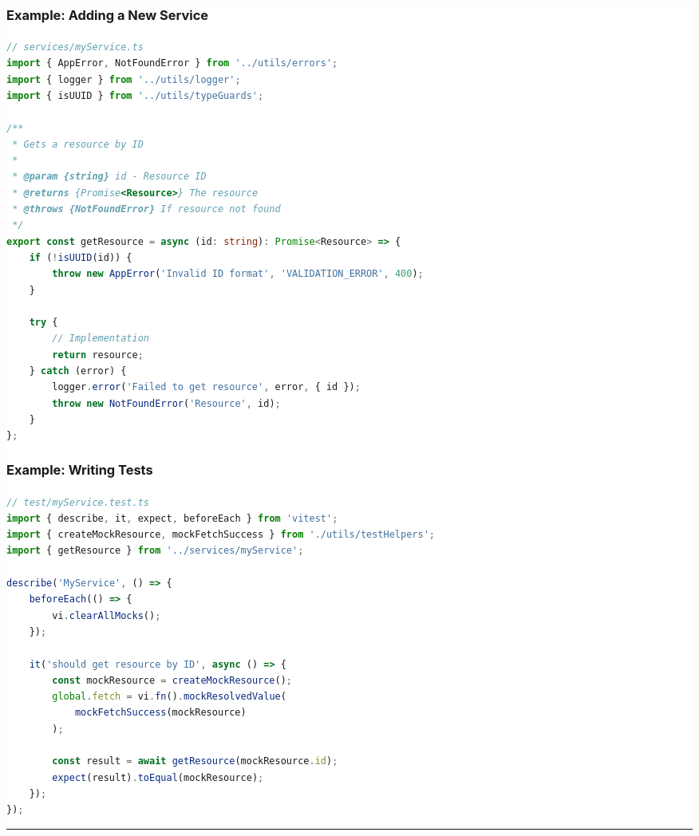 ### Example: Adding a New Service

```typescript
// services/myService.ts
import { AppError, NotFoundError } from '../utils/errors';
import { logger } from '../utils/logger';
import { isUUID } from '../utils/typeGuards';

/**
 * Gets a resource by ID
 * 
 * @param {string} id - Resource ID
 * @returns {Promise<Resource>} The resource
 * @throws {NotFoundError} If resource not found
 */
export const getResource = async (id: string): Promise<Resource> => {
    if (!isUUID(id)) {
        throw new AppError('Invalid ID format', 'VALIDATION_ERROR', 400);
    }
    
    try {
        // Implementation
        return resource;
    } catch (error) {
        logger.error('Failed to get resource', error, { id });
        throw new NotFoundError('Resource', id);
    }
};
```

### Example: Writing Tests

```typescript
// test/myService.test.ts
import { describe, it, expect, beforeEach } from 'vitest';
import { createMockResource, mockFetchSuccess } from './utils/testHelpers';
import { getResource } from '../services/myService';

describe('MyService', () => {
    beforeEach(() => {
        vi.clearAllMocks();
    });

    it('should get resource by ID', async () => {
        const mockResource = createMockResource();
        global.fetch = vi.fn().mockResolvedValue(
            mockFetchSuccess(mockResource)
        );

        const result = await getResource(mockResource.id);
        expect(result).toEqual(mockResource);
    });
});
```

---